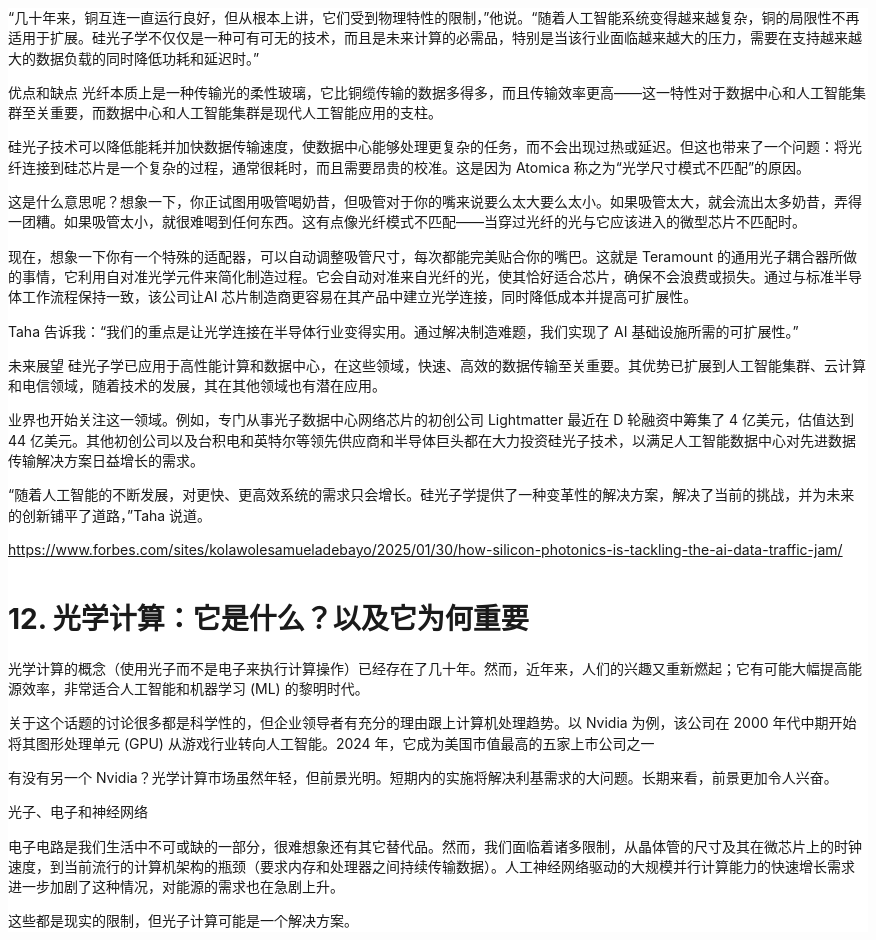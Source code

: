 “几十年来，铜互连一直运行良好，但从根本上讲，它们受到物理特性的限制，”他说。“随着人工智能系统变得越来越复杂，铜的局限性不再适用于扩展。硅光子学不仅仅是一种可有可无的技术，而且是未来计算的必需品，特别是当该行业面临越来越大的压力，需要在支持越来越大的数据负载的同时降低功耗和延迟时。”

优点和缺点
光纤本质上是一种传输光的柔性玻璃，它比铜缆传输的数据多得多，而且传输效率更高——这一特性对于数据中心和人工智能集群至关重要，而数据中心和人工智能集群是现代人工智能应用的支柱。

硅光子技术可以降低能耗并加快数据传输速度，使数据中心能够处理更复杂的任务，而不会出现过热或延迟。但这也带来了一个问题：将光纤连接到硅芯片是一个复杂的过程，通常很耗时，而且需要昂贵的校准。这是因为 Atomica 称之为“光学尺寸模式不匹配”​​的原因。

这是什么意思呢？想象一下，你正试图用吸管喝奶昔，但吸管对于你的嘴来说要么太大要么太小。如果吸管太大，就会流出太多奶昔，弄得一团糟。如果吸管太小，就很难喝到任何东西。这有点像光纤模式不匹配——当穿过光纤的光与它应该进入的微型芯片不匹配时。

现在，想象一下你有一个特殊的适配器，可以自动调整吸管尺寸，每次都能完美贴合你的嘴巴。这就是 Teramount 的通用光子耦合器所做的事情，它利用自对准光学元件来简化制造过程。它会自动对准来自光纤的光，使其恰好适合芯片，确保不会浪费或损失。通过与标准半导体工作流程保持一致，该公司让AI 芯片制造商更容易在其产品中建立光学连接，同时降低成本并提高可扩展性。

Taha 告诉我：“我们的重点是让光学连接在半导体行业变得实用。通过解决制造难题，我们实现了 AI 基础设施所需的可扩展性。”

未来展望
硅光子学已应用于高性能计算和数据中心，在这些领域，快速、高效的数据传输至关重要。其优势已扩展到人工智能集群、云计算和电信领域，随着技术的发展，其在其他领域也有潜在应用。

业界也开始关注这一领域。例如，专门从事光子数据中心网络芯片的初创公司 Lightmatter 最近在 D 轮融资中筹集了 4 亿美元，估值达到 44 亿美元。其他初创公司以及台积电和英特尔等领先供应商和半导体巨头都在大力投资硅光子技术，以满足人工智能数据中心对先进数据传输解决方案日益增长的需求。

“随着人工智能的不断发展，对更快、更高效系统的需求只会增长。硅光子学提供了一种变革性的解决方案，解决了当前的挑战，并为未来的创新铺平了道路，”Taha 说道。

<https://www.forbes.com/sites/kolawolesamueladebayo/2025/01/30/how-silicon-photonics-is-tackling-the-ai-data-traffic-jam/>

# 12. 光学计算：它是什么？以及它为何重要

光学计算的概念（使用光子而不是电子来执行计算操作）已经存在了几十年。然而，近年来，人们的兴趣又重新燃起；它有可能大幅提高能源效率，非常适合人工智能和机器学习 (ML) 的黎明时代。

关于这个话题的讨论很多都是科学性的，但企业领导者有充分的理由跟上计算机处理趋势。以 Nvidia 为例，该公司在 2000 年代中期开始将其图形处理单元 (GPU) 从游戏行业转向人工智能。2024 年，它成为美国市值最高的五家上市公司之一

有没有另一个 Nvidia？光学计算市场虽然年轻，但前景光明。短期内的实施将解决利基需求的大问题。长期来看，前景更加令人兴奋。

光子、电子和神经网络

电子电路是我们生活中不可或缺的一部分，很难想象还有其它替代品。然而，我们面临着诸多限制，从晶体管的尺寸及其在微芯片上的时钟速度，到当前流行的计算机架构的瓶颈（要求内存和处理器之间持续传输数据）。人工神经网络驱动的大规模并行计算能力的快速增长需求进一步加剧了这种情况，对能源的需求也在急剧上升。

这些都是现实的限制，但光子计算可能是一个解决方案。

